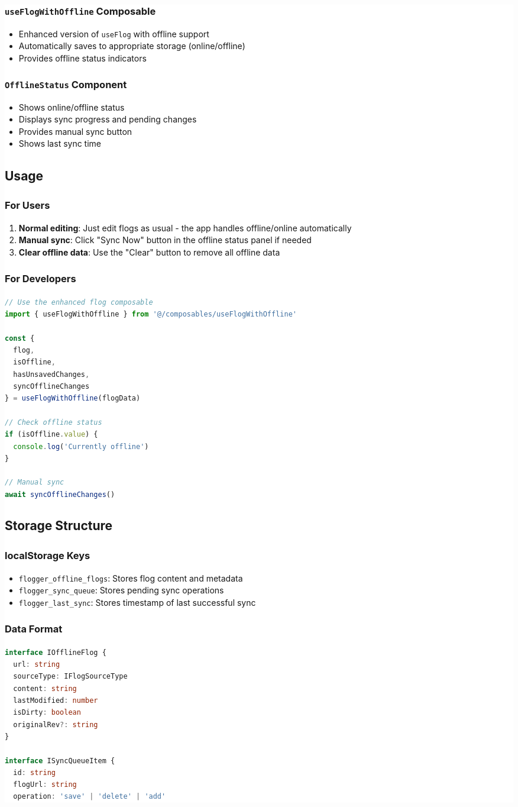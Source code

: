 ### `useFlogWithOffline` Composable
- Enhanced version of `useFlog` with offline support
- Automatically saves to appropriate storage (online/offline)
- Provides offline status indicators

### `OfflineStatus` Component
- Shows online/offline status
- Displays sync progress and pending changes
- Provides manual sync button
- Shows last sync time

## Usage

### For Users
1. **Normal editing**: Just edit flogs as usual - the app handles offline/online automatically
2. **Manual sync**: Click "Sync Now" button in the offline status panel if needed
3. **Clear offline data**: Use the "Clear" button to remove all offline data

### For Developers
```typescript
// Use the enhanced flog composable
import { useFlogWithOffline } from '@/composables/useFlogWithOffline'

const { 
  flog, 
  isOffline, 
  hasUnsavedChanges, 
  syncOfflineChanges 
} = useFlogWithOffline(flogData)

// Check offline status
if (isOffline.value) {
  console.log('Currently offline')
}

// Manual sync
await syncOfflineChanges()
```

## Storage Structure

### localStorage Keys
- `flogger_offline_flogs`: Stores flog content and metadata
- `flogger_sync_queue`: Stores pending sync operations
- `flogger_last_sync`: Stores timestamp of last successful sync

### Data Format
```typescript
interface IOfflineFlog {
  url: string
  sourceType: IFlogSourceType
  content: string
  lastModified: number
  isDirty: boolean
  originalRev?: string
}

interface ISyncQueueItem {
  id: string
  flogUrl: string
  operation: 'save' | 'delete' | 'add'
```